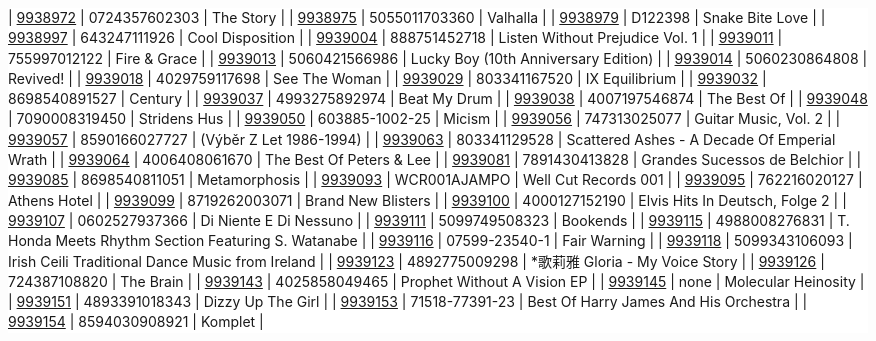 | [9938972](https://www.discogs.com/release/9938972) | 0724357602303 | The Story |
| [9938975](https://www.discogs.com/release/9938975) | 5055011703360 | Valhalla |
| [9938979](https://www.discogs.com/release/9938979) | D122398 | Snake Bite Love |
| [9938997](https://www.discogs.com/release/9938997) | 643247111926 | Cool Disposition |
| [9939004](https://www.discogs.com/release/9939004) | 888751452718 | Listen Without Prejudice Vol. 1 |
| [9939011](https://www.discogs.com/release/9939011) | 755997012122 | Fire & Grace |
| [9939013](https://www.discogs.com/release/9939013) | 5060421566986 | Lucky Boy (10th Anniversary Edition) |
| [9939014](https://www.discogs.com/release/9939014) | 5060230864808 | Revived! |
| [9939018](https://www.discogs.com/release/9939018) | 4029759117698 | See The Woman |
| [9939029](https://www.discogs.com/release/9939029) | 803341167520 | IX Equilibrium |
| [9939032](https://www.discogs.com/release/9939032) | 8698540891527 | Century |
| [9939037](https://www.discogs.com/release/9939037) | 4993275892974 | Beat My Drum |
| [9939038](https://www.discogs.com/release/9939038) | 4007197546874 | The Best Of |
| [9939048](https://www.discogs.com/release/9939048) | 7090008319450 | Stridens Hus |
| [9939050](https://www.discogs.com/release/9939050) | 603885-1002-25 | Micism |
| [9939056](https://www.discogs.com/release/9939056) | 747313025077 | Guitar Music, Vol. 2 |
| [9939057](https://www.discogs.com/release/9939057) | 8590166027727 | (Výběr Z Let 1986-1994) |
| [9939063](https://www.discogs.com/release/9939063) | 803341129528 | Scattered Ashes - A Decade Of Emperial Wrath |
| [9939064](https://www.discogs.com/release/9939064) | 4006408061670 | The Best Of Peters & Lee |
| [9939081](https://www.discogs.com/release/9939081) | 7891430413828 | Grandes Sucessos de Belchior |
| [9939085](https://www.discogs.com/release/9939085) | 8698540811051 | Metamorphosis |
| [9939093](https://www.discogs.com/release/9939093) | WCR001AJAMPO | Well Cut Records 001 |
| [9939095](https://www.discogs.com/release/9939095) | 762216020127 | Athens Hotel |
| [9939099](https://www.discogs.com/release/9939099) | 8719262003071 | Brand New Blisters |
| [9939100](https://www.discogs.com/release/9939100) | 4000127152190 | Elvis Hits In Deutsch, Folge 2 |
| [9939107](https://www.discogs.com/release/9939107) | 0602527937366 | Di Niente E Di Nessuno |
| [9939111](https://www.discogs.com/release/9939111) | 5099749508323 | Bookends |
| [9939115](https://www.discogs.com/release/9939115) | 4988008276831 | T. Honda Meets Rhythm Section Featuring S. Watanabe |
| [9939116](https://www.discogs.com/release/9939116) | 07599-23540-1 | Fair Warning |
| [9939118](https://www.discogs.com/release/9939118) | 5099343106093 | Irish Ceili Traditional Dance Music from Ireland |
| [9939123](https://www.discogs.com/release/9939123) | 4892775009298 | *歌莉雅 Gloria - My Voice Story |
| [9939126](https://www.discogs.com/release/9939126) | 724387108820 | The Brain |
| [9939143](https://www.discogs.com/release/9939143) | 4025858049465 | Prophet Without A Vision EP |
| [9939145](https://www.discogs.com/release/9939145) | none | Molecular Heinosity |
| [9939151](https://www.discogs.com/release/9939151) | 4893391018343 | Dizzy Up The Girl |
| [9939153](https://www.discogs.com/release/9939153) | 71518-77391-23 | Best Of Harry James And His Orchestra |
| [9939154](https://www.discogs.com/release/9939154) | 8594030908921 | Komplet |
